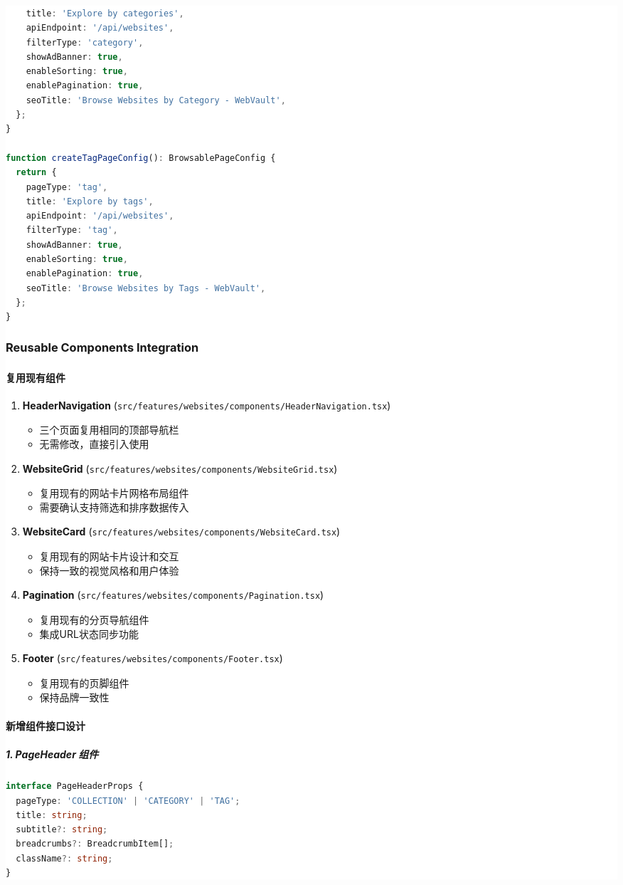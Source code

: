 ```typescript
    title: 'Explore by categories',
    apiEndpoint: '/api/websites',
    filterType: 'category',
    showAdBanner: true,
    enableSorting: true,
    enablePagination: true,
    seoTitle: 'Browse Websites by Category - WebVault',
  };
}

function createTagPageConfig(): BrowsablePageConfig {
  return {
    pageType: 'tag',
    title: 'Explore by tags',
    apiEndpoint: '/api/websites',
    filterType: 'tag',
    showAdBanner: true,
    enableSorting: true,
    enablePagination: true,
    seoTitle: 'Browse Websites by Tags - WebVault',
  };
}
```

### Reusable Components Integration

#### 复用现有组件
1. **HeaderNavigation** (`src/features/websites/components/HeaderNavigation.tsx`)
   - 三个页面复用相同的顶部导航栏
   - 无需修改，直接引入使用

2. **WebsiteGrid** (`src/features/websites/components/WebsiteGrid.tsx`)
   - 复用现有的网站卡片网格布局组件
   - 需要确认支持筛选和排序数据传入

3. **WebsiteCard** (`src/features/websites/components/WebsiteCard.tsx`)
   - 复用现有的网站卡片设计和交互
   - 保持一致的视觉风格和用户体验

4. **Pagination** (`src/features/websites/components/Pagination.tsx`)
   - 复用现有的分页导航组件
   - 集成URL状态同步功能

5. **Footer** (`src/features/websites/components/Footer.tsx`)
   - 复用现有的页脚组件
   - 保持品牌一致性

#### 新增组件接口设计

##### 1. PageHeader 组件
```typescript
interface PageHeaderProps {
  pageType: 'COLLECTION' | 'CATEGORY' | 'TAG';
  title: string;
  subtitle?: string;
  breadcrumbs?: BreadcrumbItem[];
  className?: string;
}
```
